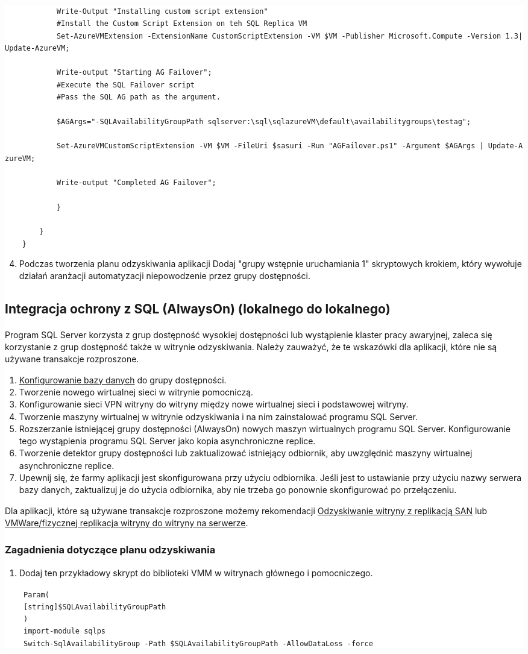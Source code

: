                 Write-Output "Installing custom script extension"
                #Install the Custom Script Extension on teh SQL Replica VM
                Set-AzureVMExtension -ExtensionName CustomScriptExtension -VM $VM -Publisher Microsoft.Compute -Version 1.3| Update-AzureVM; 
                    
                Write-output "Starting AG Failover";
                #Execute the SQL Failover script
                #Pass the SQL AG path as the argument.
       
                $AGArgs="-SQLAvailabilityGroupPath sqlserver:\sql\sqlazureVM\default\availabilitygroups\testag";
       
                Set-AzureVMCustomScriptExtension -VM $VM -FileUri $sasuri -Run "AGFailover.ps1" -Argument $AGArgs | Update-AzureVM;
       
                Write-output "Completed AG Failover";

                }
        
            }
        }

4.  Podczas tworzenia planu odzyskiwania aplikacji Dodaj "grupy wstępnie uruchamiania 1" skryptowych krokiem, który wywołuje działań aranżacji automatyzacji niepowodzenie przez grupy dostępności.

## <a name="integrate-protection-with-sql-alwayson-on-premises-to-on-premises"></a>Integracja ochrony z SQL (AlwaysOn) (lokalnego do lokalnego)

Program SQL Server korzysta z grup dostępność wysokiej dostępności lub wystąpienie klaster pracy awaryjnej, zaleca się korzystanie z grup dostępność także w witrynie odzyskiwania. Należy zauważyć, że te wskazówki dla aplikacji, które nie są używane transakcje rozproszone.

1. [Konfigurowanie bazy danych](https://msdn.microsoft.com/library/hh213078.aspx) do grupy dostępności.
2. Tworzenie nowego wirtualnej sieci w witrynie pomocniczą.
3. Konfigurowanie sieci VPN witryny do witryny między nowe wirtualnej sieci i podstawowej witryny.
4. Tworzenie maszyny wirtualnej w witrynie odzyskiwania i na nim zainstalować programu SQL Server.
5. Rozszerzanie istniejącej grupy dostępności (AlwaysOn) nowych maszyn wirtualnych programu SQL Server. Konfigurowanie tego wystąpienia programu SQL Server jako kopia asynchroniczne replice.
6. Tworzenie detektor grupy dostępności lub zaktualizować istniejący odbiornik, aby uwzględnić maszyny wirtualnej asynchroniczne replice.
7. Upewnij się, że farmy aplikacji jest skonfigurowana przy użyciu odbiornika. Jeśli jest to ustawianie przy użyciu nazwy serwera bazy danych, zaktualizuj je do użycia odbiornika, aby nie trzeba go ponownie skonfigurować po przełączeniu.

Dla aplikacji, które są używane transakcje rozproszone możemy rekomendacji [Odzyskiwanie witryny z replikacją SAN](site-recovery-vmm-san.md) lub [VMWare/fizycznej replikacja witryny do witryny na serwerze](site-recovery-vmware-to-vmware.md).

### <a name="recovery-plan-considerations"></a>Zagadnienia dotyczące planu odzyskiwania

1. Dodaj ten przykładowy skrypt do biblioteki VMM w witrynach głównego i pomocniczego.

        Param(
        [string]$SQLAvailabilityGroupPath
        )
        import-module sqlps
        Switch-SqlAvailabilityGroup -Path $SQLAvailabilityGroupPath -AllowDataLoss -force
